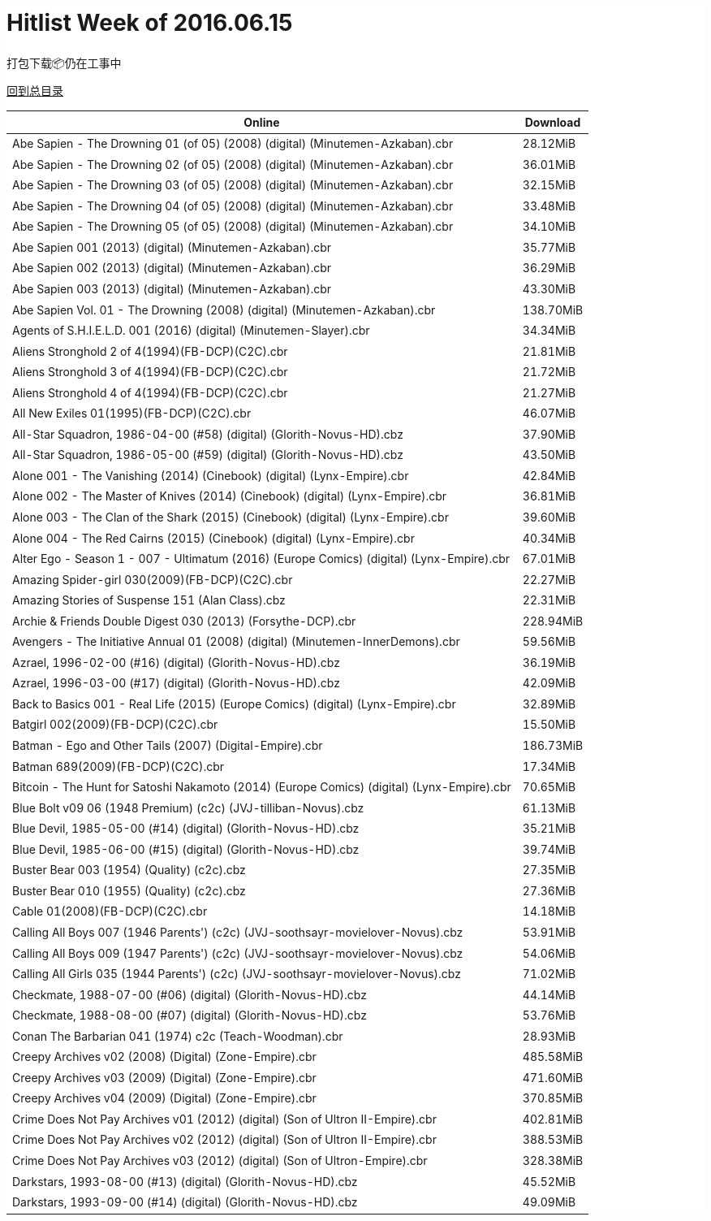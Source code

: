 # Hitlist Week of 2016.06.15

打包下载📦仍在工事中

[回到总目录](https://github.com/alicewish/markdown/blob/master/Catalogs.md)



Online | Download
--- | ---
Abe Sapien - The Drowning 01 (of 05) (2008) (digital) (Minutemen-Azkaban).cbr | 28.12MiB
Abe Sapien - The Drowning 02 (of 05) (2008) (digital) (Minutemen-Azkaban).cbr | 36.01MiB
Abe Sapien - The Drowning 03 (of 05) (2008) (digital) (Minutemen-Azkaban).cbr | 32.15MiB
Abe Sapien - The Drowning 04 (of 05) (2008) (digital) (Minutemen-Azkaban).cbr | 33.48MiB
Abe Sapien - The Drowning 05 (of 05) (2008) (digital) (Minutemen-Azkaban).cbr | 34.10MiB
Abe Sapien 001 (2013) (digital) (Minutemen-Azkaban).cbr | 35.77MiB
Abe Sapien 002 (2013) (digital) (Minutemen-Azkaban).cbr | 36.29MiB
Abe Sapien 003 (2013) (digital) (Minutemen-Azkaban).cbr | 43.30MiB
Abe Sapien Vol. 01 - The Drowning (2008) (digital) (Minutemen-Azkaban).cbr | 138.70MiB
Agents of S.H.I.E.L.D. 001 (2016) (digital) (Minutemen-Slayer).cbr | 34.34MiB
Aliens Stronghold 2 of 4(1994)(FB-DCP)(C2C).cbr | 21.81MiB
Aliens Stronghold 3 of 4(1994)(FB-DCP)(C2C).cbr | 21.72MiB
Aliens Stronghold 4 of 4(1994)(FB-DCP)(C2C).cbr | 21.27MiB
All New Exiles 01(1995)(FB-DCP)(C2C).cbr | 46.07MiB
All-Star Squadron, 1986-04-00 (#58) (digital) (Glorith-Novus-HD).cbz | 37.90MiB
All-Star Squadron, 1986-05-00 (#59) (digital) (Glorith-Novus-HD).cbz | 43.50MiB
Alone 001 - The Vanishing (2014) (Cinebook) (digital) (Lynx-Empire).cbr | 42.84MiB
Alone 002 - The Master of Knives (2014) (Cinebook) (digital) (Lynx-Empire).cbr | 36.81MiB
Alone 003 - The Clan of the Shark (2015) (Cinebook) (digital) (Lynx-Empire).cbr | 39.60MiB
Alone 004 - The Red Cairns (2015) (Cinebook) (digital) (Lynx-Empire).cbr | 40.34MiB
Alter Ego - Season 1 - 007 - Ultimatum (2016) (Europe Comics) (digital) (Lynx-Empire).cbr | 67.01MiB
Amazing Spider-girl 030(2009)(FB-DCP)(C2C).cbr | 22.27MiB
Amazing Stories of Suspense 151 (Alan Class).cbz | 22.31MiB
Archie & Friends Double Digest 030 (2013) (Forsythe-DCP).cbr | 228.94MiB
Avengers - The Initiative Annual 01 (2008) (digital) (Minutemen-InnerDemons).cbr | 59.56MiB
Azrael, 1996-02-00 (#16) (digital) (Glorith-Novus-HD).cbz | 36.19MiB
Azrael, 1996-03-00 (#17) (digital) (Glorith-Novus-HD).cbz | 42.09MiB
Back to Basics 001 - Real Life (2015) (Europe Comics) (digital) (Lynx-Empire).cbr | 32.89MiB
Batgirl 002(2009)(FB-DCP)(C2C).cbr | 15.50MiB
Batman - Ego and Other Tails (2007) (Digital-Empire).cbr | 186.73MiB
Batman 689(2009)(FB-DCP)(C2C).cbr | 17.34MiB
Bitcoin - The Hunt for Satoshi Nakamoto (2014) (Europe Comics) (digital) (Lynx-Empire).cbr | 70.65MiB
Blue Bolt v09 06 (1948 Premium) (c2c) (JVJ-tilliban-Novus).cbz | 61.13MiB
Blue Devil, 1985-05-00 (#14) (digital) (Glorith-Novus-HD).cbz | 35.21MiB
Blue Devil, 1985-06-00 (#15) (digital) (Glorith-Novus-HD).cbz | 39.74MiB
Buster Bear 003 (1954) (Quality) (c2c).cbz | 27.35MiB
Buster Bear 010 (1955) (Quality) (c2c).cbz | 27.36MiB
Cable 01(2008)(FB-DCP)(C2C).cbr | 14.18MiB
Calling All Boys 007 (1946 Parents') (c2c) (JVJ-soothsayr-movielover-Novus).cbz | 53.91MiB
Calling All Boys 009 (1947 Parents') (c2c) (JVJ-soothsayr-movielover-Novus).cbz | 54.06MiB
Calling All Girls 035 (1944 Parents') (c2c) (JVJ-soothsayr-movielover-Novus).cbz | 71.02MiB
Checkmate, 1988-07-00 (#06) (digital) (Glorith-Novus-HD).cbz | 44.14MiB
Checkmate, 1988-08-00 (#07) (digital) (Glorith-Novus-HD).cbz | 53.76MiB
Conan The Barbarian 041 (1974) c2c (Teach-Woodman).cbr | 28.93MiB
Creepy Archives v02 (2008) (Digital) (Zone-Empire).cbr | 485.58MiB
Creepy Archives v03 (2009) (Digital) (Zone-Empire).cbr | 471.60MiB
Creepy Archives v04 (2009) (Digital) (Zone-Empire).cbr | 370.85MiB
Crime Does Not Pay Archives v01 (2012) (digital) (Son of Ultron II-Empire).cbr | 402.81MiB
Crime Does Not Pay Archives v02 (2012) (digital) (Son of Ultron II-Empire).cbr | 388.53MiB
Crime Does Not Pay Archives v03 (2012) (digital) (Son of Ultron-Empire).cbr | 328.38MiB
Darkstars, 1993-08-00 (#13) (digital) (Glorith-Novus-HD).cbz | 45.52MiB
Darkstars, 1993-09-00 (#14) (digital) (Glorith-Novus-HD).cbz | 49.09MiB